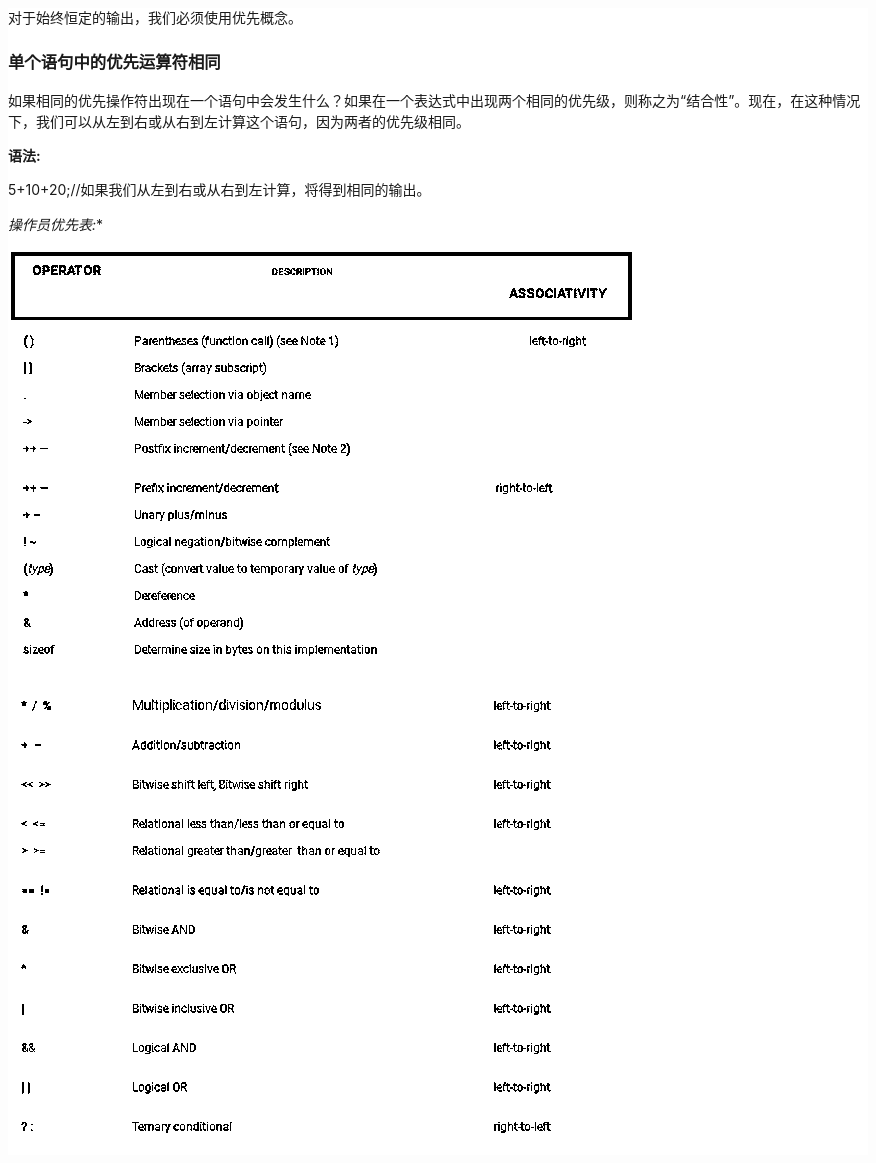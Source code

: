 对于始终恒定的输出，我们必须使用优先概念。

### 单个语句中的优先运算符相同

如果相同的优先操作符出现在一个语句中会发生什么？如果在一个表达式中出现两个相同的优先级，则称之为“结合性”。现在，在这种情况下，我们可以从左到右或从右到左计算这个语句，因为两者的优先级相同。

**语法:**

5+10+20;//如果我们从左到右或从右到左计算，将得到相同的输出。

**操作员优先表*:**

![Operators Precedence in C Example 1](img/b30876d20c9d9a3a6bdc2e1fc4d8fbb8.png)



![Operators Precedence in C Example 2](img/76494a10103c5d95cf56bb34a1f0e8ac.png)
